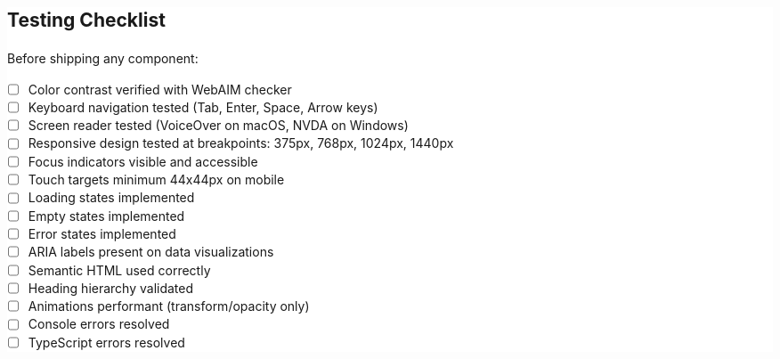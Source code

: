 ## Testing Checklist

Before shipping any component:

- [ ] Color contrast verified with WebAIM checker
- [ ] Keyboard navigation tested (Tab, Enter, Space, Arrow keys)
- [ ] Screen reader tested (VoiceOver on macOS, NVDA on Windows)
- [ ] Responsive design tested at breakpoints: 375px, 768px, 1024px, 1440px
- [ ] Focus indicators visible and accessible
- [ ] Touch targets minimum 44x44px on mobile
- [ ] Loading states implemented
- [ ] Empty states implemented
- [ ] Error states implemented
- [ ] ARIA labels present on data visualizations
- [ ] Semantic HTML used correctly
- [ ] Heading hierarchy validated
- [ ] Animations performant (transform/opacity only)
- [ ] Console errors resolved
- [ ] TypeScript errors resolved
